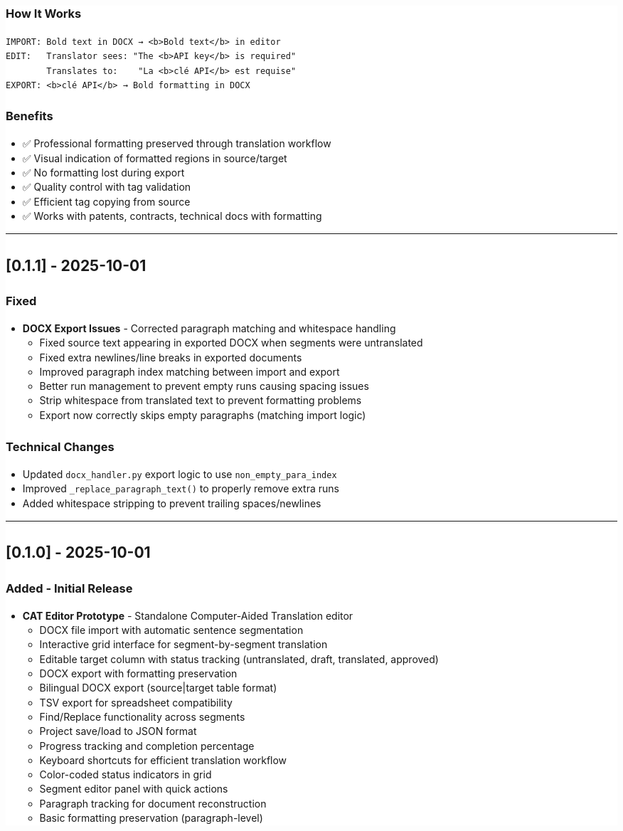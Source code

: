 ### How It Works
```
IMPORT: Bold text in DOCX → <b>Bold text</b> in editor
EDIT:   Translator sees: "The <b>API key</b> is required"
        Translates to:    "La <b>clé API</b> est requise"
EXPORT: <b>clé API</b> → Bold formatting in DOCX
```

### Benefits
- ✅ Professional formatting preserved through translation workflow
- ✅ Visual indication of formatted regions in source/target
- ✅ No formatting lost during export
- ✅ Quality control with tag validation
- ✅ Efficient tag copying from source
- ✅ Works with patents, contracts, technical docs with formatting

---

## [0.1.1] - 2025-10-01

### Fixed
- **DOCX Export Issues** - Corrected paragraph matching and whitespace handling
  - Fixed source text appearing in exported DOCX when segments were untranslated
  - Fixed extra newlines/line breaks in exported documents
  - Improved paragraph index matching between import and export
  - Better run management to prevent empty runs causing spacing issues
  - Strip whitespace from translated text to prevent formatting problems
  - Export now correctly skips empty paragraphs (matching import logic)

### Technical Changes
- Updated `docx_handler.py` export logic to use `non_empty_para_index`
- Improved `_replace_paragraph_text()` to properly remove extra runs
- Added whitespace stripping to prevent trailing spaces/newlines

---

## [0.1.0] - 2025-10-01

### Added - Initial Release
- **CAT Editor Prototype** - Standalone Computer-Aided Translation editor
  - DOCX file import with automatic sentence segmentation
  - Interactive grid interface for segment-by-segment translation
  - Editable target column with status tracking (untranslated, draft, translated, approved)
  - DOCX export with formatting preservation
  - Bilingual DOCX export (source|target table format)
  - TSV export for spreadsheet compatibility
  - Find/Replace functionality across segments
  - Project save/load to JSON format
  - Progress tracking and completion percentage
  - Keyboard shortcuts for efficient translation workflow
  - Color-coded status indicators in grid
  - Segment editor panel with quick actions
  - Paragraph tracking for document reconstruction
  - Basic formatting preservation (paragraph-level)
